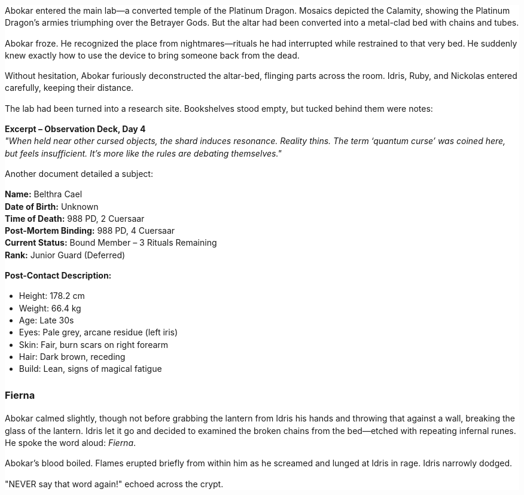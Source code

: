 Abokar entered the main lab—a converted temple of the Platinum Dragon. Mosaics depicted the Calamity, showing the Platinum Dragon’s armies triumphing over the Betrayer Gods. But the altar had been converted into a metal-clad bed with chains and tubes.

Abokar froze. He recognized the place from nightmares—rituals he had interrupted while restrained to that very bed. He suddenly knew exactly how to use the device to bring someone back from the dead.

Without hesitation, Abokar furiously deconstructed the altar-bed, flinging parts across the room. Idris, Ruby, and Nickolas entered carefully, keeping their distance.

The lab had been turned into a research site. Bookshelves stood empty, but tucked behind them were notes:

**Excerpt – Observation Deck, Day 4**  
*"When held near other cursed objects, the shard induces resonance. Reality thins. The term ‘quantum curse’ was coined here, but feels insufficient. It’s more like the rules are debating themselves."*

Another document detailed a subject:

**Name:** Belthra Cael  
**Date of Birth:** Unknown  
**Time of Death:** 988 PD, 2 Cuersaar  
**Post-Mortem Binding:** 988 PD, 4 Cuersaar  
**Current Status:** Bound Member – 3 Rituals Remaining  
**Rank:** Junior Guard (Deferred)

**Post-Contact Description:**  
- Height: 178.2 cm  
- Weight: 66.4 kg  
- Age: Late 30s  
- Eyes: Pale grey, arcane residue (left iris)  
- Skin: Fair, burn scars on right forearm  
- Hair: Dark brown, receding  
- Build: Lean, signs of magical fatigue

### Fierna

Abokar calmed slightly, though not before grabbing the lantern from Idris his hands and throwing that against a wall, breaking the glass of the lantern. Idris let it go and decided to examined the broken chains from the bed—etched with repeating infernal runes. He spoke the word aloud: *Fierna*.

Abokar’s blood boiled. Flames erupted briefly from within him as he screamed and lunged at Idris in rage. Idris narrowly dodged.

"NEVER say that word again!" echoed across the crypt.
